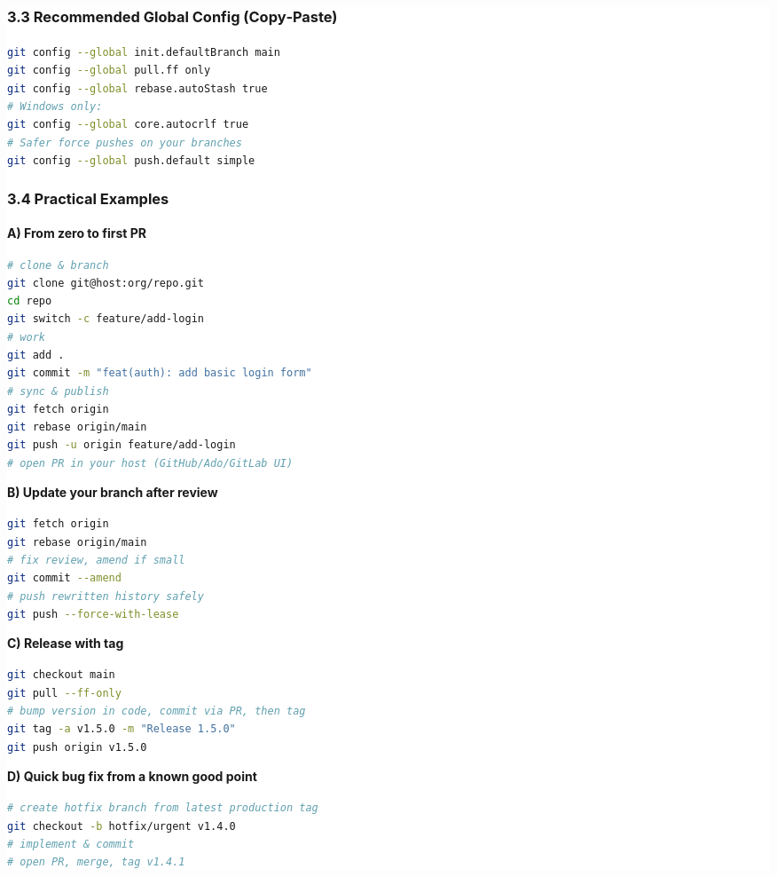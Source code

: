 ### 3.3 Recommended Global Config (Copy‑Paste)

```bash
git config --global init.defaultBranch main
git config --global pull.ff only
git config --global rebase.autoStash true
# Windows only:
git config --global core.autocrlf true
# Safer force pushes on your branches
git config --global push.default simple
```

### 3.4 Practical Examples

**A) From zero to first PR**

```bash
# clone & branch
git clone git@host:org/repo.git
cd repo
git switch -c feature/add-login
# work
git add .
git commit -m "feat(auth): add basic login form"
# sync & publish
git fetch origin
git rebase origin/main
git push -u origin feature/add-login
# open PR in your host (GitHub/Ado/GitLab UI)
```

**B) Update your branch after review**

```bash
git fetch origin
git rebase origin/main
# fix review, amend if small
git commit --amend
# push rewritten history safely
git push --force-with-lease
```

**C) Release with tag**

```bash
git checkout main
git pull --ff-only
# bump version in code, commit via PR, then tag
git tag -a v1.5.0 -m "Release 1.5.0"
git push origin v1.5.0
```

**D) Quick bug fix from a known good point**

```bash
# create hotfix branch from latest production tag
git checkout -b hotfix/urgent v1.4.0
# implement & commit
# open PR, merge, tag v1.4.1
```
